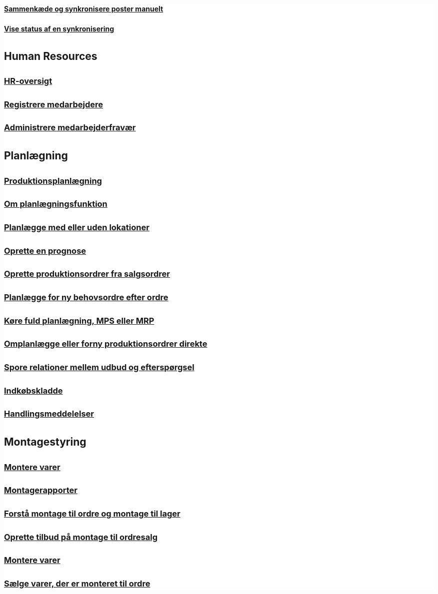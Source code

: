 #### [Sammenkæde og synkronisere poster manuelt](admin-how-to-couple-and-synchronize-records-manually.md)
#### [Vise status af en synkronisering](admin-how-to-view-synchronization-status.md)

## Human Resources
### [HR-oversigt](hr-manage-human-resources.md)
### [Registrere medarbejdere](hr-how-register-employees.md)
### [Administrere medarbejderfravær](hr-how-manage-absence.md)

## Planlægning
### [Produktionsplanlægning](production-planning.md)
### [Om planlægningsfunktion](production-about-planning-functionality.md)
### [Planlægge med eller uden lokationer](production-planning-with-without-locations.md)
### [Oprette en prognose](production-how-to-create-a-forecast.md)
### [Oprette produktionsordrer fra salgsordrer](production-how-to-create-production-orders-from-sales-orders.md)
### [Planlægge for ny behovsordre efter ordre](production-how-to-plan-for-new-demand.md)
### [Køre fuld planlægning, MPS eller MRP](production-how-to-run-mps-and-mrp.md)
### [Omplanlægge eller forny produktionsordrer direkte](production-how-to-replan-refresh-production-orders.md)
### [Spore relationer mellem udbud og efterspørgsel](production-how-track-demand-supply.md)
### [Indkøbskladde](production-about-planning-functionality.md#requisition-worksheet)
### [Handlingsmeddelelser](production-how-to-run-mps-and-mrp.md#action-messages)




## Montagestyring
### [Montere varer](assembly-assemble-items.md)
### [Montagerapporter](assembly-reports.md)
### [Forstå montage til ordre og montage til lager](assembly-assemble-to-order-or-assemble-to-stock.md)
### [Oprette tilbud på montage til ordresalg](assembly-how-to-quote-an-assemble-to-order-sale.md)
### [Montere varer](assembly-how-to-assemble-items.md)
### [Sælge varer, der er monteret til ordre](assembly-how-to-sell-items-assembled-to-order.md)
